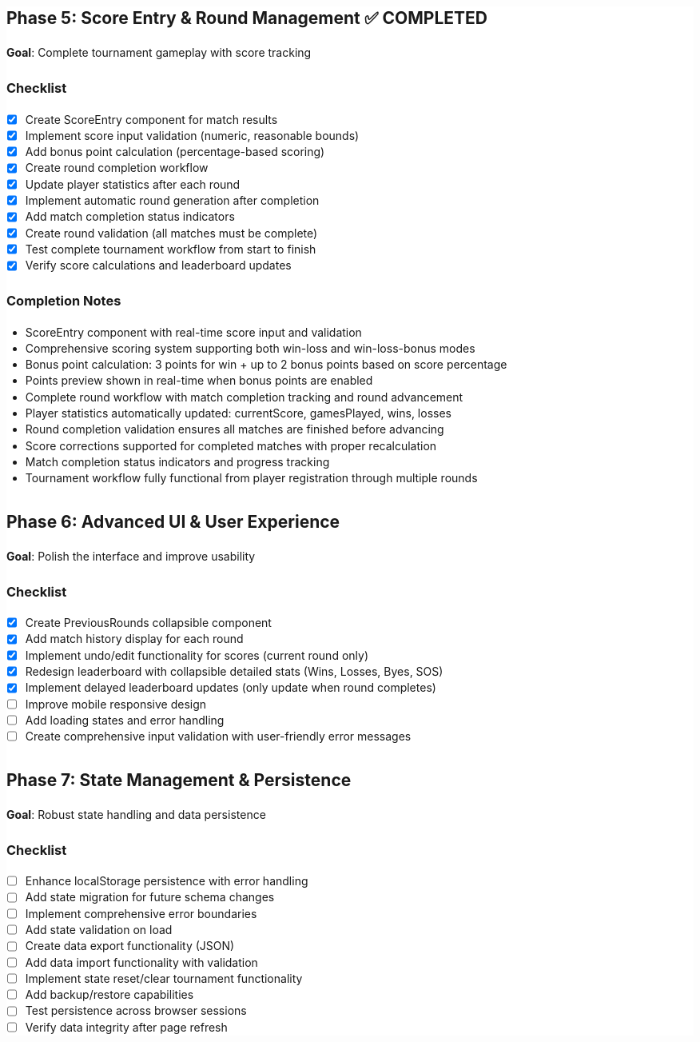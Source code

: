 ## Phase 5: Score Entry & Round Management ✅ **COMPLETED**
**Goal**: Complete tournament gameplay with score tracking

### Checklist
- [x] Create ScoreEntry component for match results
- [x] Implement score input validation (numeric, reasonable bounds)
- [x] Add bonus point calculation (percentage-based scoring)
- [x] Create round completion workflow
- [x] Update player statistics after each round
- [x] Implement automatic round generation after completion
- [x] Add match completion status indicators
- [x] Create round validation (all matches must be complete)
- [x] Test complete tournament workflow from start to finish
- [x] Verify score calculations and leaderboard updates

### Completion Notes
- ScoreEntry component with real-time score input and validation
- Comprehensive scoring system supporting both win-loss and win-loss-bonus modes
- Bonus point calculation: 3 points for win + up to 2 bonus points based on score percentage
- Points preview shown in real-time when bonus points are enabled
- Complete round workflow with match completion tracking and round advancement
- Player statistics automatically updated: currentScore, gamesPlayed, wins, losses
- Round completion validation ensures all matches are finished before advancing
- Score corrections supported for completed matches with proper recalculation
- Match completion status indicators and progress tracking
- Tournament workflow fully functional from player registration through multiple rounds

## Phase 6: Advanced UI & User Experience
**Goal**: Polish the interface and improve usability

### Checklist
- [x] Create PreviousRounds collapsible component
- [x] Add match history display for each round
- [x] Implement undo/edit functionality for scores (current round only)
- [x] Redesign leaderboard with collapsible detailed stats (Wins, Losses, Byes, SOS)
- [x] Implement delayed leaderboard updates (only update when round completes)
- [ ] Improve mobile responsive design
- [ ] Add loading states and error handling
- [ ] Create comprehensive input validation with user-friendly error messages

## Phase 7: State Management & Persistence
**Goal**: Robust state handling and data persistence

### Checklist
- [ ] Enhance localStorage persistence with error handling
- [ ] Add state migration for future schema changes
- [ ] Implement comprehensive error boundaries
- [ ] Add state validation on load
- [ ] Create data export functionality (JSON)
- [ ] Add data import functionality with validation
- [ ] Implement state reset/clear tournament functionality
- [ ] Add backup/restore capabilities
- [ ] Test persistence across browser sessions
- [ ] Verify data integrity after page refresh
